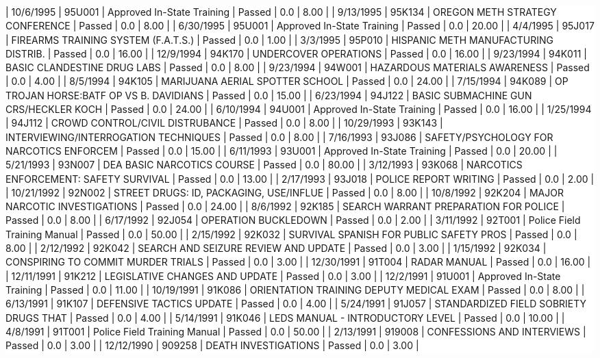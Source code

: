 | 10/6/1995 | 95U001 | Approved In-State Training | Passed | 0.0 | 8.00 |
| 9/13/1995 | 95K134 | OREGON METH STRATEGY CONFERENCE | Passed | 0.0 | 8.00 |
| 6/30/1995 | 95U001 | Approved In-State Training | Passed | 0.0 | 20.00 |
| 4/4/1995 | 95J017 | FIREARMS TRAINING SYSTEM (F.A.T.S.) | Passed | 0.0 | 1.00 |
| 3/3/1995 | 95P010 | HISPANIC METH MANUFACTURING  DISTRIB. | Passed | 0.0 | 16.00 |
| 12/9/1994 | 94K170 | UNDERCOVER OPERATIONS | Passed | 0.0 | 16.00 |
| 9/23/1994 | 94K011 | BASIC CLANDESTINE DRUG LABS | Passed | 0.0 | 8.00 |
| 9/23/1994 | 94W001 | HAZARDOUS MATERIALS AWARENESS | Passed | 0.0 | 4.00 |
| 8/5/1994 | 94K105 | MARIJUANA AERIAL SPOTTER SCHOOL | Passed | 0.0 | 24.00 |
| 7/15/1994 | 94K089 | OP TROJAN HORSE:BATF OP VS B. DAVIDIANS | Passed | 0.0 | 15.00 |
| 6/23/1994 | 94J122 | BASIC SUBMACHINE GUN CRS/HECKLER  KOCH | Passed | 0.0 | 24.00 |
| 6/10/1994 | 94U001 | Approved In-State Training | Passed | 0.0 | 16.00 |
| 1/25/1994 | 94J112 | CROWD CONTROL/CIVIL DISTRUBANCE | Passed | 0.0 | 8.00 |
| 10/29/1993 | 93K143 | INTERVIEWING/INTERROGATION TECHNIQUES | Passed | 0.0 | 8.00 |
| 7/16/1993 | 93J086 | SAFETY/PSYCHOLOGY FOR NARCOTICS ENFORCEM | Passed | 0.0 | 15.00 |
| 6/11/1993 | 93U001 | Approved In-State Training | Passed | 0.0 | 20.00 |
| 5/21/1993 | 93N007 | DEA BASIC NARCOTICS COURSE | Passed | 0.0 | 80.00 |
| 3/12/1993 | 93K068 | NARCOTICS ENFORCEMENT: SAFETY  SURVIVAL | Passed | 0.0 | 13.00 |
| 2/17/1993 | 93J018 | POLICE REPORT WRITING | Passed | 0.0 | 2.00 |
| 10/21/1992 | 92N002 | STREET DRUGS:  ID, PACKAGING, USE/INFLUE | Passed | 0.0 | 8.00 |
| 10/8/1992 | 92K204 | MAJOR NARCOTIC INVESTIGATIONS | Passed | 0.0 | 24.00 |
| 8/6/1992 | 92K185 | SEARCH WARRANT PREPARATION FOR POLICE | Passed | 0.0 | 8.00 |
| 6/17/1992 | 92J054 | OPERATION BUCKLEDOWN | Passed | 0.0 | 2.00 |
| 3/11/1992 | 92T001 | Police Field Training Manual | Passed | 0.0 | 50.00 |
| 2/15/1992 | 92K032 | SURVIVAL SPANISH FOR PUBLIC SAFETY PROS | Passed | 0.0 | 8.00 |
| 2/12/1992 | 92K042 | SEARCH AND SEIZURE REVIEW AND UPDATE | Passed | 0.0 | 3.00 |
| 1/15/1992 | 92K034 | CONSPIRING TO COMMIT MURDER TRIALS | Passed | 0.0 | 3.00 |
| 12/30/1991 | 91T004 | RADAR MANUAL | Passed | 0.0 | 16.00 |
| 12/11/1991 | 91K212 | LEGISLATIVE CHANGES AND UPDATE | Passed | 0.0 | 3.00 |
| 12/2/1991 | 91U001 | Approved In-State Training | Passed | 0.0 | 11.00 |
| 10/19/1991 | 91K086 | ORIENTATION TRAINING DEPUTY MEDICAL EXAM | Passed | 0.0 | 8.00 |
| 6/13/1991 | 91K107 | DEFENSIVE TACTICS UPDATE | Passed | 0.0 | 4.00 |
| 5/24/1991 | 91J057 | STANDARDIZED FIELD SOBRIETY  DRUGS THAT | Passed | 0.0 | 4.00 |
| 5/14/1991 | 91K046 | LEDS MANUAL - INTRODUCTORY LEVEL | Passed | 0.0 | 10.00 |
| 4/8/1991 | 91T001 | Police Field Training Manual | Passed | 0.0 | 50.00 |
| 2/13/1991 | 919008 | CONFESSIONS AND INTERVIEWS | Passed | 0.0 | 3.00 |
| 12/12/1990 | 909258 | DEATH INVESTIGATIONS | Passed | 0.0 | 3.00 |